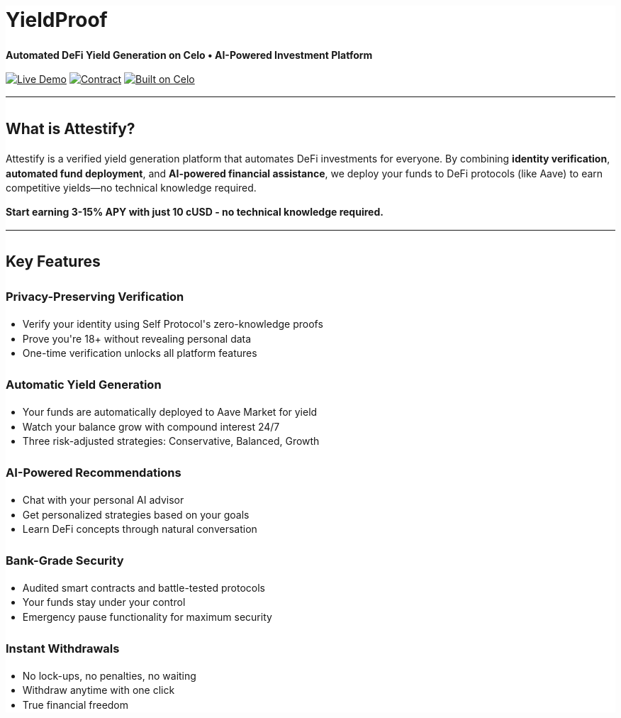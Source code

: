 #  YieldProof

**Automated DeFi Yield Generation on Celo • AI-Powered Investment Platform**

[![Live Demo](https://img.shields.io/badge/Live%20Demo-Attestify-blue?style=for-the-badge&logo=vercel)](https://attestify.vercel.app/)
[![Contract](https://img.shields.io/badge/Smart%20Contract-View%20on%20Blockscout-green?style=for-the-badge&logo=ethereum)](https://celo-sepolia.blockscout.com/address/0x9c75cC4A2D319363158dA01d97d5EFec55CED742)
[![Built on Celo](https://img.shields.io/badge/Built%20on-Celo-gold?style=for-the-badge&logo=celo)](https://celo.org/)

---

##  What is Attestify?

Attestify is a verified yield generation platform that automates DeFi investments for everyone. By combining **identity verification**, **automated fund deployment**, and **AI-powered financial assistance**, we deploy your funds to DeFi protocols (like Aave) to earn competitive yields—no technical knowledge required.

**Start earning 3-15% APY with just 10 cUSD - no technical knowledge required.**

---

##  Key Features

###  **Privacy-Preserving Verification**
- Verify your identity using Self Protocol's zero-knowledge proofs
- Prove you're 18+ without revealing personal data
- One-time verification unlocks all platform features

###  **Automatic Yield Generation**
- Your funds are automatically deployed to Aave Market for yield
- Watch your balance grow with compound interest 24/7
- Three risk-adjusted strategies: Conservative, Balanced, Growth

###  **AI-Powered Recommendations**
- Chat with your personal AI advisor
- Get personalized strategies based on your goals
- Learn DeFi concepts through natural conversation

###  **Bank-Grade Security**
- Audited smart contracts and battle-tested protocols
- Your funds stay under your control
- Emergency pause functionality for maximum security

###  **Instant Withdrawals**
- No lock-ups, no penalties, no waiting
- Withdraw anytime with one click
- True financial freedom
